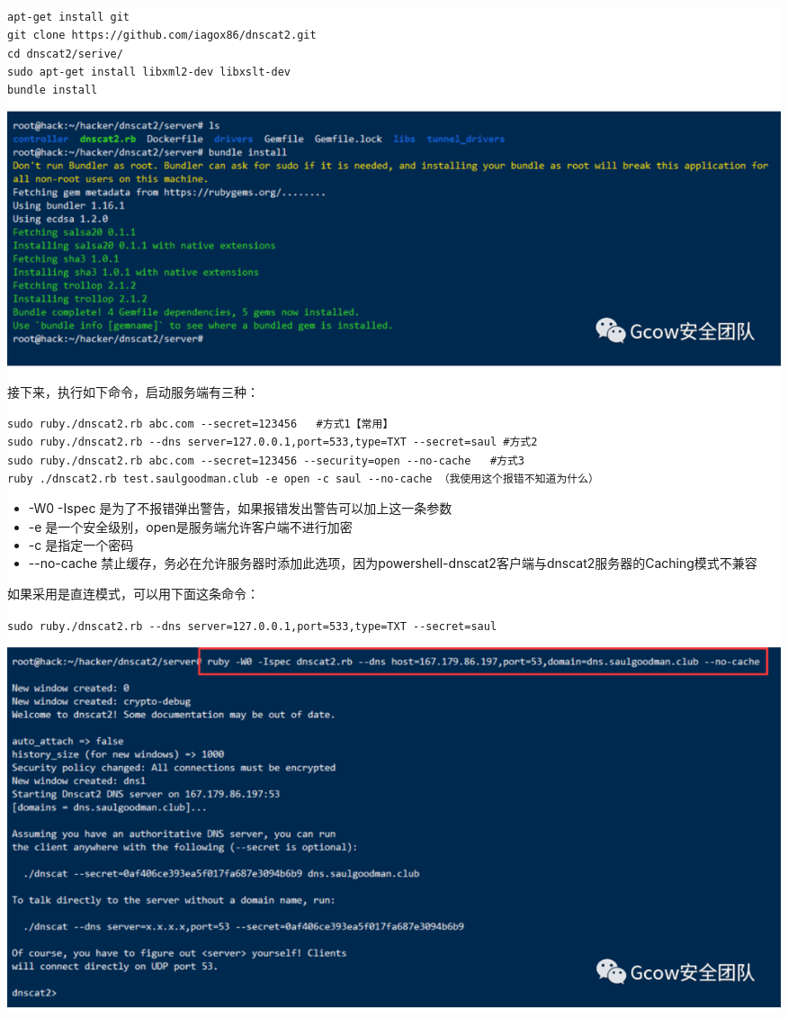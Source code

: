 
```
apt-get install git
git clone https://github.com/iagox86/dnscat2.git
cd dnscat2/serive/
sudo apt-get install libxml2-dev libxslt-dev
bundle install
```

![](/assets/img/隐藏通信隧道基础知识/82.png)

接下来，执行如下命令，启动服务端有三种：

```
sudo ruby./dnscat2.rb abc.com --secret=123456   #方式1【常用】
sudo ruby./dnscat2.rb --dns server=127.0.0.1,port=533,type=TXT --secret=saul #方式2
sudo ruby./dnscat2.rb abc.com --secret=123456 --security=open --no-cache   #方式3
ruby ./dnscat2.rb test.saulgoodman.club -e open -c saul --no-cache （我使用这个报错不知道为什么）
```
* -W0 -Ispec 是为了不报错弹出警告，如果报错发出警告可以加上这一条参数
* -e 是一个安全级别，open是服务端允许客户端不进行加密
* -c 是指定一个密码
* --no-cache 禁止缓存，务必在允许服务器时添加此选项，因为powershell-dnscat2客户端与dnscat2服务器的Caching模式不兼容

如果采用是直连模式，可以用下面这条命令：

```
sudo ruby./dnscat2.rb --dns server=127.0.0.1,port=533,type=TXT --secret=saul
```

![](/assets/img/隐藏通信隧道基础知识/83.png)
